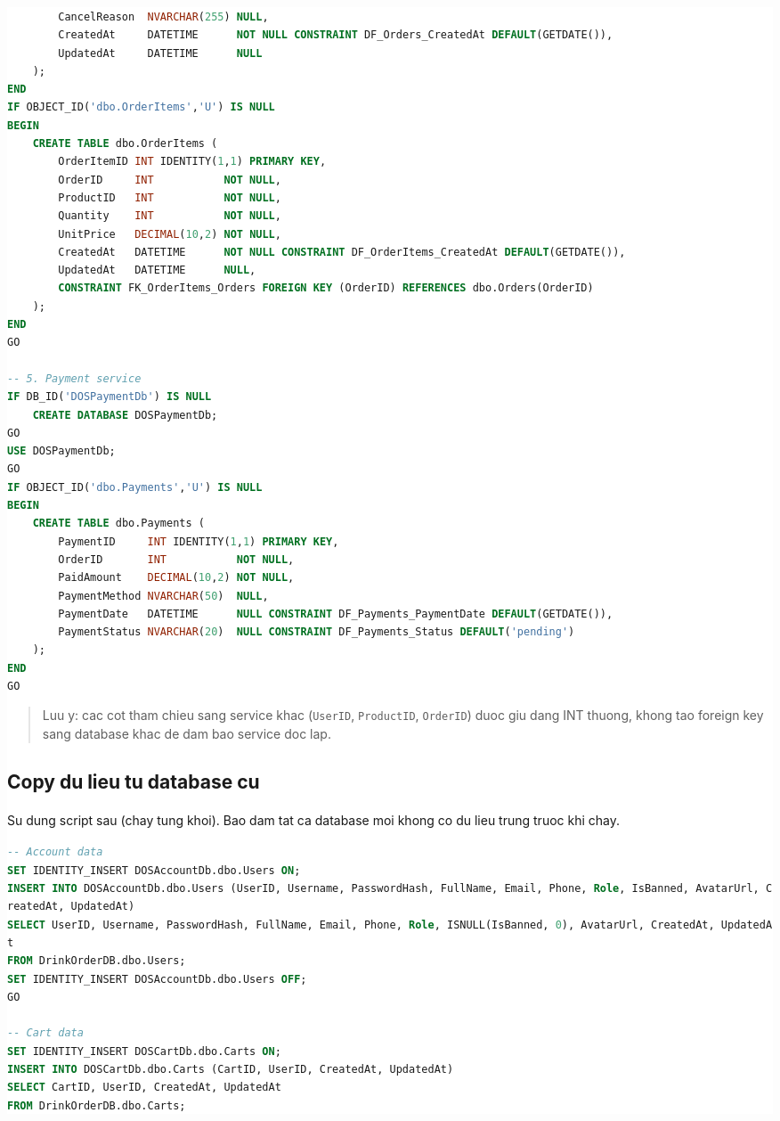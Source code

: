 ```sql
        CancelReason  NVARCHAR(255) NULL,
        CreatedAt     DATETIME      NOT NULL CONSTRAINT DF_Orders_CreatedAt DEFAULT(GETDATE()),
        UpdatedAt     DATETIME      NULL
    );
END
IF OBJECT_ID('dbo.OrderItems','U') IS NULL
BEGIN
    CREATE TABLE dbo.OrderItems (
        OrderItemID INT IDENTITY(1,1) PRIMARY KEY,
        OrderID     INT           NOT NULL,
        ProductID   INT           NOT NULL,
        Quantity    INT           NOT NULL,
        UnitPrice   DECIMAL(10,2) NOT NULL,
        CreatedAt   DATETIME      NOT NULL CONSTRAINT DF_OrderItems_CreatedAt DEFAULT(GETDATE()),
        UpdatedAt   DATETIME      NULL,
        CONSTRAINT FK_OrderItems_Orders FOREIGN KEY (OrderID) REFERENCES dbo.Orders(OrderID)
    );
END
GO

-- 5. Payment service
IF DB_ID('DOSPaymentDb') IS NULL
    CREATE DATABASE DOSPaymentDb;
GO
USE DOSPaymentDb;
GO
IF OBJECT_ID('dbo.Payments','U') IS NULL
BEGIN
    CREATE TABLE dbo.Payments (
        PaymentID     INT IDENTITY(1,1) PRIMARY KEY,
        OrderID       INT           NOT NULL,
        PaidAmount    DECIMAL(10,2) NOT NULL,
        PaymentMethod NVARCHAR(50)  NULL,
        PaymentDate   DATETIME      NULL CONSTRAINT DF_Payments_PaymentDate DEFAULT(GETDATE()),
        PaymentStatus NVARCHAR(20)  NULL CONSTRAINT DF_Payments_Status DEFAULT('pending')
    );
END
GO
```

> Luu y: cac cot tham chieu sang service khac (`UserID`, `ProductID`, `OrderID`) duoc giu dang INT thuong, khong tao foreign key sang database khac de dam bao service doc lap.

## Copy du lieu tu database cu
Su dung script sau (chay tung khoi). Bao dam tat ca database moi khong co du lieu trung truoc khi chay.

```sql
-- Account data
SET IDENTITY_INSERT DOSAccountDb.dbo.Users ON;
INSERT INTO DOSAccountDb.dbo.Users (UserID, Username, PasswordHash, FullName, Email, Phone, Role, IsBanned, AvatarUrl, CreatedAt, UpdatedAt)
SELECT UserID, Username, PasswordHash, FullName, Email, Phone, Role, ISNULL(IsBanned, 0), AvatarUrl, CreatedAt, UpdatedAt
FROM DrinkOrderDB.dbo.Users;
SET IDENTITY_INSERT DOSAccountDb.dbo.Users OFF;
GO

-- Cart data
SET IDENTITY_INSERT DOSCartDb.dbo.Carts ON;
INSERT INTO DOSCartDb.dbo.Carts (CartID, UserID, CreatedAt, UpdatedAt)
SELECT CartID, UserID, CreatedAt, UpdatedAt
FROM DrinkOrderDB.dbo.Carts;
```